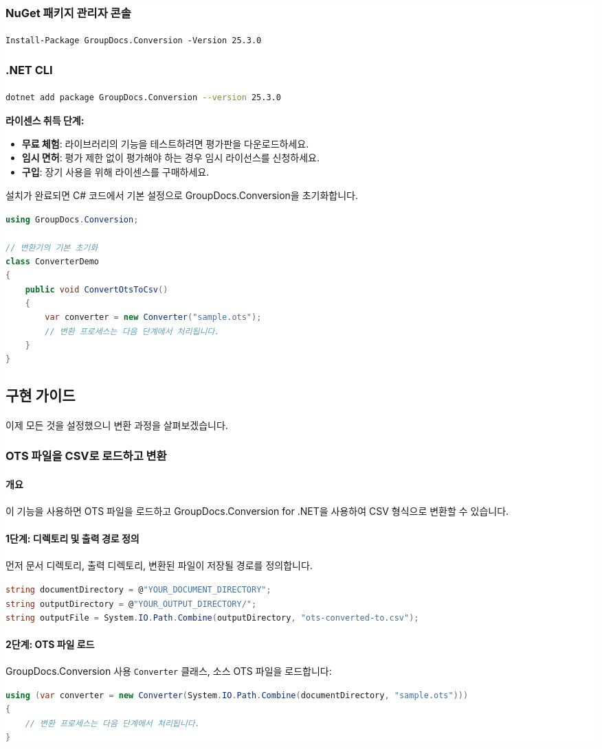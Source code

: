 ### NuGet 패키지 관리자 콘솔
```plaintext
Install-Package GroupDocs.Conversion -Version 25.3.0
```

### .NET CLI
```bash
dotnet add package GroupDocs.Conversion --version 25.3.0
```

**라이센스 취득 단계:**
- **무료 체험**: 라이브러리의 기능을 테스트하려면 평가판을 다운로드하세요.
- **임시 면허**: 평가 제한 없이 평가해야 하는 경우 임시 라이선스를 신청하세요.
- **구입**: 장기 사용을 위해 라이센스를 구매하세요.

설치가 완료되면 C# 코드에서 기본 설정으로 GroupDocs.Conversion을 초기화합니다.

```csharp
using GroupDocs.Conversion;

// 변환기의 기본 초기화
class ConverterDemo
{
    public void ConvertOtsToCsv()
    {
        var converter = new Converter("sample.ots");
        // 변환 프로세스는 다음 단계에서 처리됩니다.
    }
}
```

## 구현 가이드

이제 모든 것을 설정했으니 변환 과정을 살펴보겠습니다.

### OTS 파일을 CSV로 로드하고 변환

#### 개요
이 기능을 사용하면 OTS 파일을 로드하고 GroupDocs.Conversion for .NET을 사용하여 CSV 형식으로 변환할 수 있습니다.

#### 1단계: 디렉토리 및 출력 경로 정의

먼저 문서 디렉토리, 출력 디렉토리, 변환된 파일이 저장될 경로를 정의합니다.

```csharp
string documentDirectory = @"YOUR_DOCUMENT_DIRECTORY";
string outputDirectory = @"YOUR_OUTPUT_DIRECTORY/";
string outputFile = System.IO.Path.Combine(outputDirectory, "ots-converted-to.csv");
```

#### 2단계: OTS 파일 로드

GroupDocs.Conversion 사용 `Converter` 클래스, 소스 OTS 파일을 로드합니다:

```csharp
using (var converter = new Converter(System.IO.Path.Combine(documentDirectory, "sample.ots")))
{
    // 변환 프로세스는 다음 단계에서 처리됩니다.
}
```

